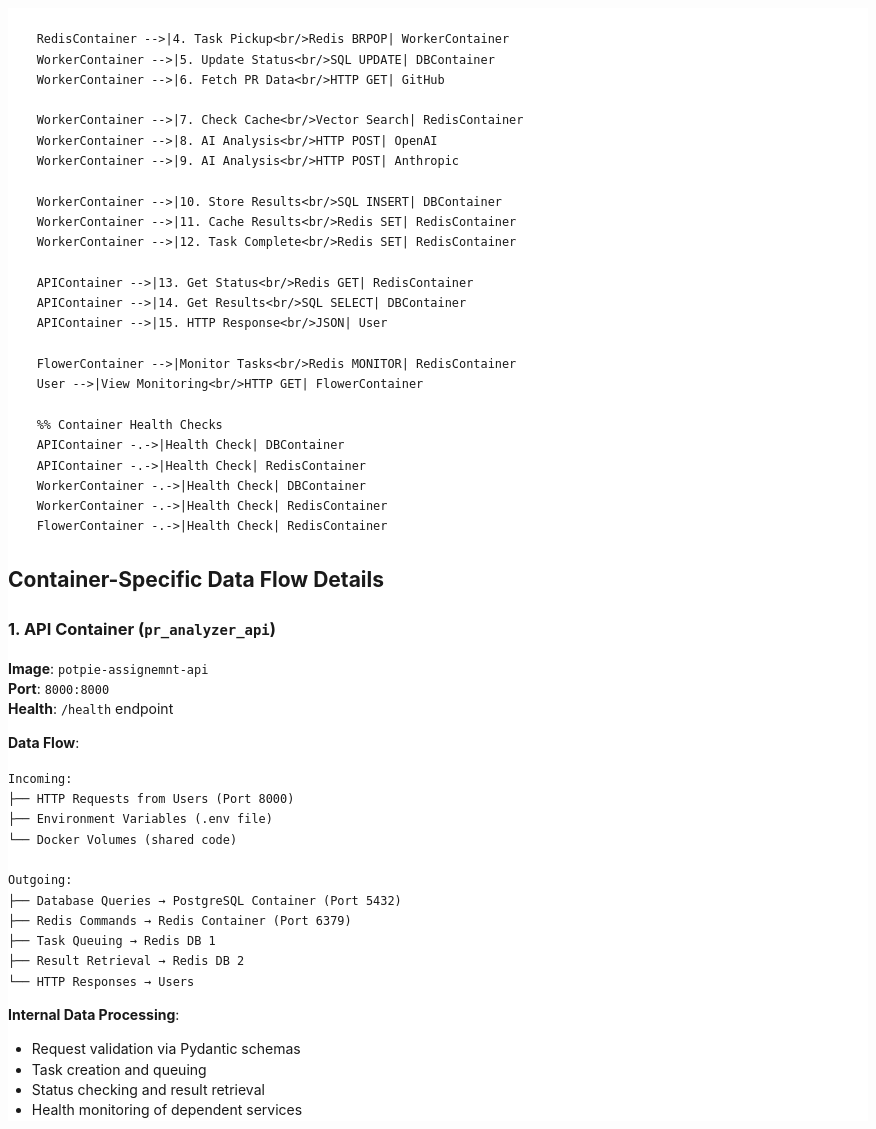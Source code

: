 ```mermaid
    
    RedisContainer -->|4. Task Pickup<br/>Redis BRPOP| WorkerContainer
    WorkerContainer -->|5. Update Status<br/>SQL UPDATE| DBContainer
    WorkerContainer -->|6. Fetch PR Data<br/>HTTP GET| GitHub
    
    WorkerContainer -->|7. Check Cache<br/>Vector Search| RedisContainer
    WorkerContainer -->|8. AI Analysis<br/>HTTP POST| OpenAI
    WorkerContainer -->|9. AI Analysis<br/>HTTP POST| Anthropic
    
    WorkerContainer -->|10. Store Results<br/>SQL INSERT| DBContainer
    WorkerContainer -->|11. Cache Results<br/>Redis SET| RedisContainer
    WorkerContainer -->|12. Task Complete<br/>Redis SET| RedisContainer
    
    APIContainer -->|13. Get Status<br/>Redis GET| RedisContainer
    APIContainer -->|14. Get Results<br/>SQL SELECT| DBContainer
    APIContainer -->|15. HTTP Response<br/>JSON| User
    
    FlowerContainer -->|Monitor Tasks<br/>Redis MONITOR| RedisContainer
    User -->|View Monitoring<br/>HTTP GET| FlowerContainer

    %% Container Health Checks
    APIContainer -.->|Health Check| DBContainer
    APIContainer -.->|Health Check| RedisContainer
    WorkerContainer -.->|Health Check| DBContainer
    WorkerContainer -.->|Health Check| RedisContainer
    FlowerContainer -.->|Health Check| RedisContainer
```

## Container-Specific Data Flow Details

### 1. API Container (`pr_analyzer_api`)
**Image**: `potpie-assignemnt-api`  
**Port**: `8000:8000`  
**Health**: `/health` endpoint

**Data Flow**:
```
Incoming:
├── HTTP Requests from Users (Port 8000)
├── Environment Variables (.env file)
└── Docker Volumes (shared code)

Outgoing:
├── Database Queries → PostgreSQL Container (Port 5432)
├── Redis Commands → Redis Container (Port 6379)
├── Task Queuing → Redis DB 1
├── Result Retrieval → Redis DB 2
└── HTTP Responses → Users
```

**Internal Data Processing**:
- Request validation via Pydantic schemas
- Task creation and queuing
- Status checking and result retrieval
- Health monitoring of dependent services
